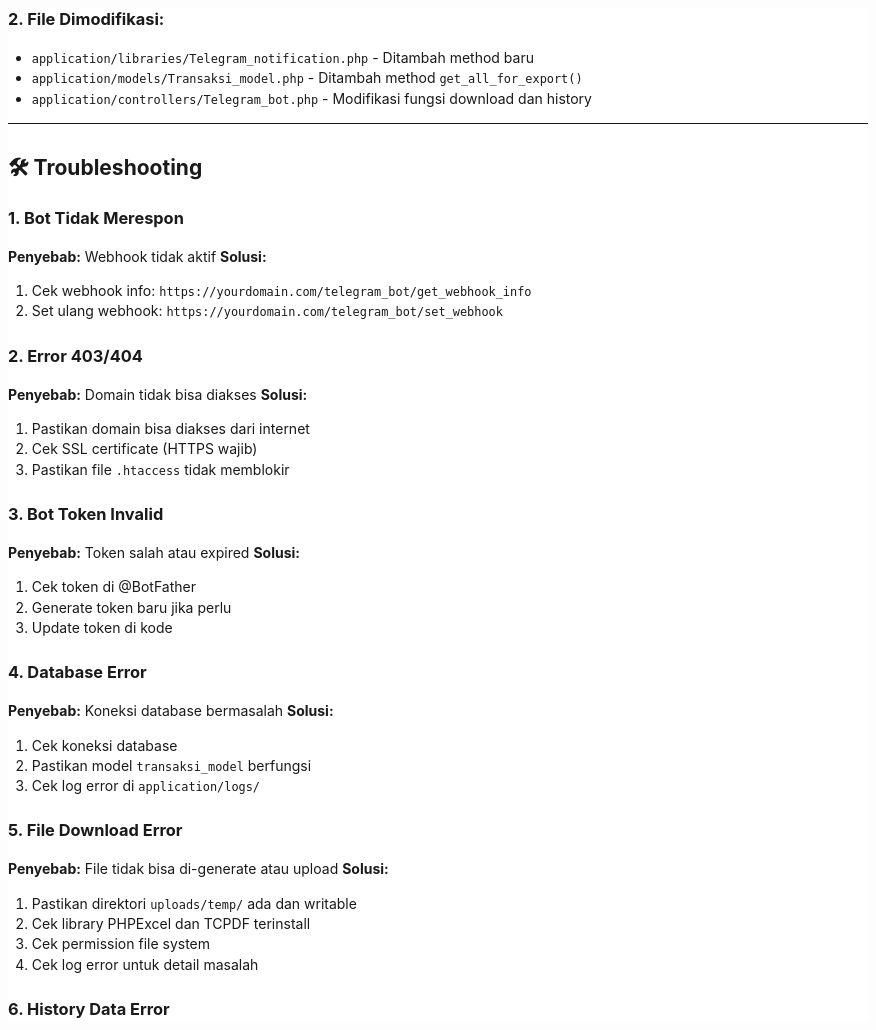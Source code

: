 ### **2. File Dimodifikasi:**
- `application/libraries/Telegram_notification.php` - Ditambah method baru
- `application/models/Transaksi_model.php` - Ditambah method `get_all_for_export()`
- `application/controllers/Telegram_bot.php` - Modifikasi fungsi download dan history

---

## 🛠️ **Troubleshooting**

### **1. Bot Tidak Merespon**

**Penyebab:** Webhook tidak aktif
**Solusi:** 
1. Cek webhook info: `https://yourdomain.com/telegram_bot/get_webhook_info`
2. Set ulang webhook: `https://yourdomain.com/telegram_bot/set_webhook`

### **2. Error 403/404**

**Penyebab:** Domain tidak bisa diakses
**Solusi:**
1. Pastikan domain bisa diakses dari internet
2. Cek SSL certificate (HTTPS wajib)
3. Pastikan file `.htaccess` tidak memblokir

### **3. Bot Token Invalid**

**Penyebab:** Token salah atau expired
**Solusi:**
1. Cek token di @BotFather
2. Generate token baru jika perlu
3. Update token di kode

### **4. Database Error**

**Penyebab:** Koneksi database bermasalah
**Solusi:**
1. Cek koneksi database
2. Pastikan model `transaksi_model` berfungsi
3. Cek log error di `application/logs/`

### **5. File Download Error**

**Penyebab:** File tidak bisa di-generate atau upload
**Solusi:**
1. Pastikan direktori `uploads/temp/` ada dan writable
2. Cek library PHPExcel dan TCPDF terinstall
3. Cek permission file system
4. Cek log error untuk detail masalah

### **6. History Data Error**
